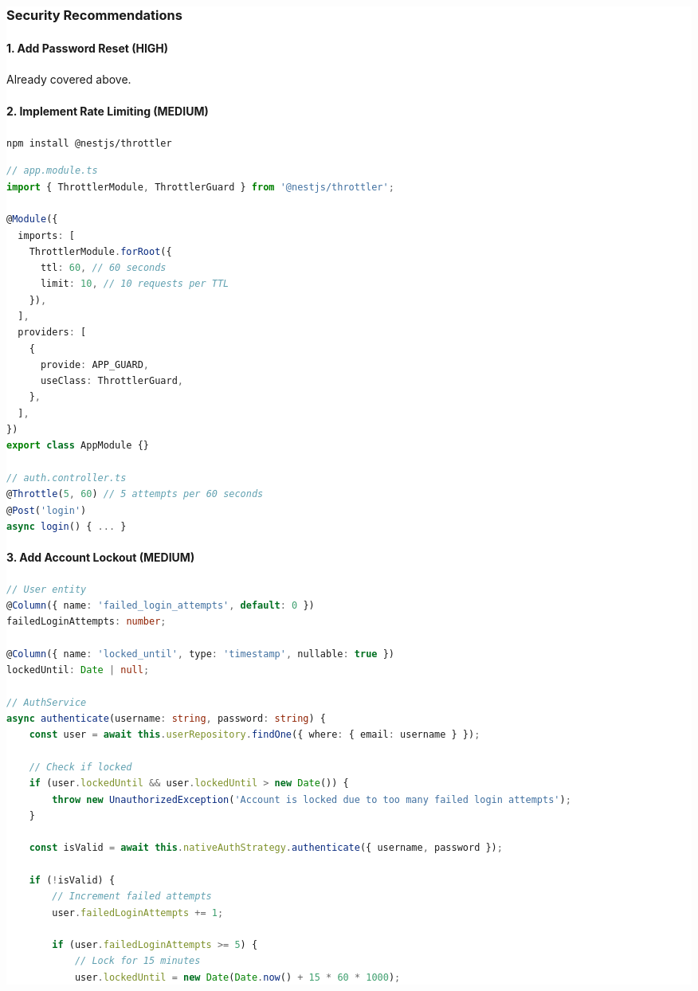 ### Security Recommendations

#### 1. Add Password Reset (HIGH)

Already covered above.

#### 2. Implement Rate Limiting (MEDIUM)

```bash
npm install @nestjs/throttler
```

```typescript
// app.module.ts
import { ThrottlerModule, ThrottlerGuard } from '@nestjs/throttler';

@Module({
  imports: [
    ThrottlerModule.forRoot({
      ttl: 60, // 60 seconds
      limit: 10, // 10 requests per TTL
    }),
  ],
  providers: [
    {
      provide: APP_GUARD,
      useClass: ThrottlerGuard,
    },
  ],
})
export class AppModule {}

// auth.controller.ts
@Throttle(5, 60) // 5 attempts per 60 seconds
@Post('login')
async login() { ... }
```

#### 3. Add Account Lockout (MEDIUM)

```typescript
// User entity
@Column({ name: 'failed_login_attempts', default: 0 })
failedLoginAttempts: number;

@Column({ name: 'locked_until', type: 'timestamp', nullable: true })
lockedUntil: Date | null;

// AuthService
async authenticate(username: string, password: string) {
    const user = await this.userRepository.findOne({ where: { email: username } });

    // Check if locked
    if (user.lockedUntil && user.lockedUntil > new Date()) {
        throw new UnauthorizedException('Account is locked due to too many failed login attempts');
    }

    const isValid = await this.nativeAuthStrategy.authenticate({ username, password });

    if (!isValid) {
        // Increment failed attempts
        user.failedLoginAttempts += 1;

        if (user.failedLoginAttempts >= 5) {
            // Lock for 15 minutes
            user.lockedUntil = new Date(Date.now() + 15 * 60 * 1000);
```